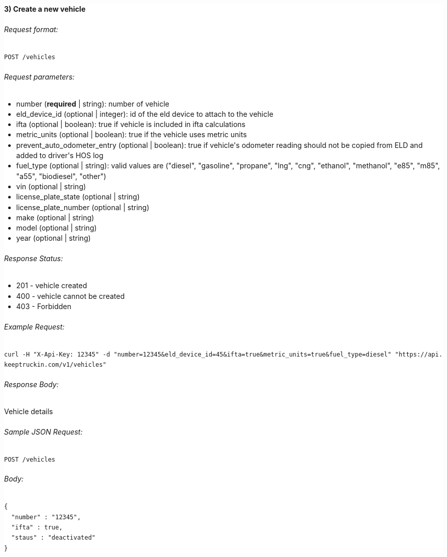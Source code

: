 </div>

<div id="new-vehicle" markdown="1">

#### 3) Create a new vehicle

###### Request format:

```
POST /vehicles
```

###### Request parameters:

+ number (**required** &#124; string): number of vehicle
+ eld_device_id (optional &#124; integer): id of the eld device to attach to the vehicle
+ ifta (optional &#124; boolean): true if vehicle is included in ifta calculations
+ metric_units (optional &#124; boolean): true if the vehicle uses metric units
+ prevent_auto_odometer_entry (optional &#124; boolean): true if vehicle's odometer reading should not be copied from ELD and added to driver's HOS log
+ fuel_type (optional &#124; string): valid values are ("diesel", "gasoline", "propane", "lng", "cng", "ethanol", "methanol", "e85", "m85", "a55", "biodiesel", "other")
+ vin (optional &#124; string)
+ license_plate_state (optional &#124; string)
+ license_plate_number (optional &#124; string)
+ make (optional &#124; string)
+ model (optional &#124; string)
+ year  (optional &#124; string)

###### Response Status:

+ 201 - vehicle created
+ 400 - vehicle cannot be created
+ 403 - Forbidden

###### Example Request:

```
curl -H "X-Api-Key: 12345" -d "number=12345&eld_device_id=45&ifta=true&metric_units=true&fuel_type=diesel" "https://api.keeptruckin.com/v1/vehicles"
```

###### Response Body:

Vehicle details

###### Sample JSON Request:

```
POST /vehicles
```

###### Body:

```
{
  "number" : "12345",
  "ifta" : true,
  "staus" : "deactivated"
}
```
